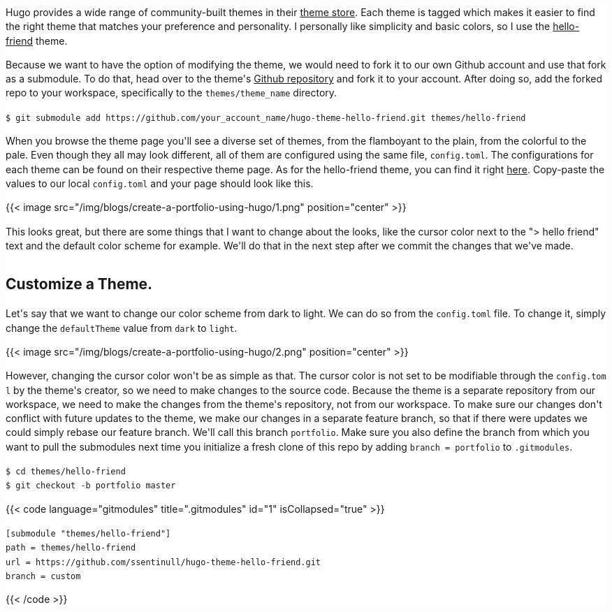 Hugo provides a wide range of community-built themes in their [theme store](https://themes.gohugo.io/). Each theme is tagged which makes it easier to find the right theme that matches your preference and personality. I personally like simplicity and basic colors, so I use the [hello-friend](https://themes.gohugo.io/themes/hugo-theme-hello-friend/) theme.

Because we want to have the option of modifying the theme, we would need to fork it to our own Github account and use that fork as a submodule. To do that, head over to the theme's [Github repository](https://github.com/panr/hugo-theme-hello-friend) and fork it to your account. After doing so, add the forked repo to your workspace, specifically to the `themes/theme_name` directory.

```shell
$ git submodule add https://github.com/your_account_name/hugo-theme-hello-friend.git themes/hello-friend
```

When you browse the theme page you'll see a diverse set of themes, from the flamboyant to the plain, from the colorful to the pale. Even though they all may look different, all of them are configured using the same file, `config.toml`. The configurations for each theme can be found on their respective theme page. As for the hello-friend theme, you can find it right [here](https://themes.gohugo.io/themes/hugo-theme-hello-friend/#how-to-configure). Copy-paste the values to our local `config.toml` and your page should look like this.

{{< image src="/img/blogs/create-a-portfolio-using-hugo/1.png" position="center" >}}

This looks great, but there are some things that I want to change about the looks, like the cursor color next to the "> hello friend" text and the default color scheme for example. We'll do that in the next step after we commit the changes that we've made.

## Customize a Theme.

Let's say that we want to change our color scheme from dark to light. We can do so from the `config.toml` file. To change it, simply change the `defaultTheme` value from `dark` to `light`.

{{< image src="/img/blogs/create-a-portfolio-using-hugo/2.png" position="center" >}}

However, changing the cursor color won't be as simple as that. The cursor color is not set to be modifiable through the `config.toml` by the theme's creator, so we need to make changes to the source code. Because the theme is a separate repository from our workspace, we need to make the changes from the theme's repository, not from our workspace. To make sure our changes don't conflict with future updates to the theme, we make our changes in a separate feature branch, so that if there were updates we could simply rebase our feature branch. We'll call this branch `portfolio`. Make sure you also define the branch from which you want to pull the submodules next time you initialize a fresh clone of this repo by adding `branch = portfolio` to `.gitmodules`.

```shell
$ cd themes/hello-friend
$ git checkout -b portfolio master
```

{{< code language="gitmodules" title=".gitmodules" id="1" isCollapsed="true" >}}

    [submodule "themes/hello-friend"]
    path = themes/hello-friend
    url = https://github.com/ssentinull/hugo-theme-hello-friend.git
    branch = custom

{{< /code >}}
